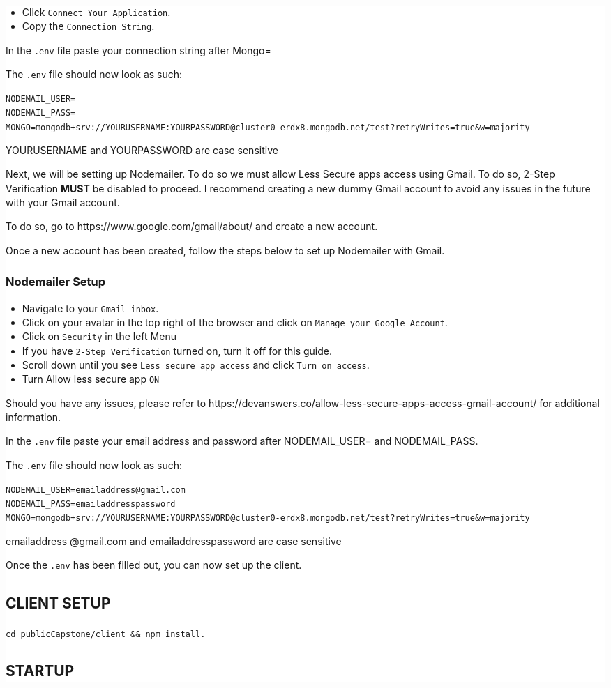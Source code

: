 - Click `Connect Your Application`.
- Copy the `Connection String`.

In the `.env` file paste your connection string after Mongo=

The `.env` file should now look as such:

```
NODEMAIL_USER=
NODEMAIL_PASS=
MONGO=mongodb+srv://YOURUSERNAME:YOURPASSWORD@cluster0-erdx8.mongodb.net/test?retryWrites=true&w=majority
 ```

 YOURUSERNAME and YOURPASSWORD are case sensitive

Next, we will be setting up Nodemailer. To do so we must allow Less Secure apps access using Gmail. To do so, 2-Step Verification **MUST** be disabled to proceed. I recommend creating a new dummy Gmail account to avoid any issues in the future with your Gmail account.

To do so, go to https://www.google.com/gmail/about/ and create a new account.

Once a new account has been created, follow the steps below to set up Nodemailer with Gmail.

### **Nodemailer Setup**
- Navigate to your `Gmail inbox`.
- Click on your avatar in the top right of the browser and click on `Manage your Google Account`.
- Click on `Security` in the left Menu
- If you have `2-Step Verification` turned on, turn it off for this guide.
- Scroll down until you see `Less secure app access` and click `Turn on access`.
- Turn Allow less secure app `ON`

Should you have any issues, please refer to https://devanswers.co/allow-less-secure-apps-access-gmail-account/ for additional information.

In the `.env` file paste your email address and password after NODEMAIL_USER=
and NODEMAIL_PASS.

The `.env` file should now look as such:

```
NODEMAIL_USER=emailaddress@gmail.com
NODEMAIL_PASS=emailaddresspassword
MONGO=mongodb+srv://YOURUSERNAME:YOURPASSWORD@cluster0-erdx8.mongodb.net/test?retryWrites=true&w=majority
```

emailaddress @gmail.com and emailaddresspassword are case sensitive

Once the `.env` has been filled out, you can now set up the client.


 ## **CLIENT SETUP**
```
cd publicCapstone/client && npm install.
```


 ## **STARTUP**
